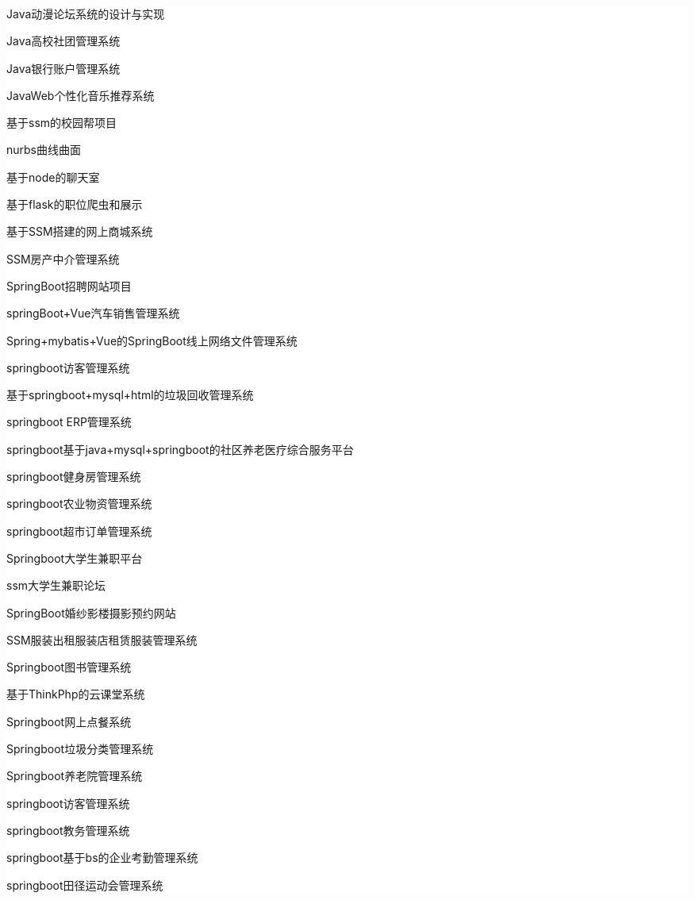 Java动漫论坛系统的设计与实现

Java高校社团管理系统

Java银行账户管理系统

JavaWeb个性化音乐推荐系统

基于ssm的校园帮项目

nurbs曲线曲面

基于node的聊天室

基于flask的职位爬虫和展示

基于SSM搭建的网上商城系统

SSM房产中介管理系统

SpringBoot招聘网站项目

springBoot+Vue汽车销售管理系统

Spring+mybatis+Vue的SpringBoot线上网络文件管理系统

springboot访客管理系统

基于springboot+mysql+html的垃圾回收管理系统

springboot ERP管理系统

springboot基于java+mysql+springboot的社区养老医疗综合服务平台

springboot健身房管理系统

springboot农业物资管理系统

springboot超市订单管理系统

Springboot大学生兼职平台

ssm大学生兼职论坛

SpringBoot婚纱影楼摄影预约网站

SSM服装出租服装店租赁服装管理系统

Springboot图书管理系统

基于ThinkPhp的云课堂系统

Springboot网上点餐系统

Springboot垃圾分类管理系统

Springboot养老院管理系统

springboot访客管理系统

springboot教务管理系统

springboot基于bs的企业考勤管理系统

springboot田径运动会管理系统
